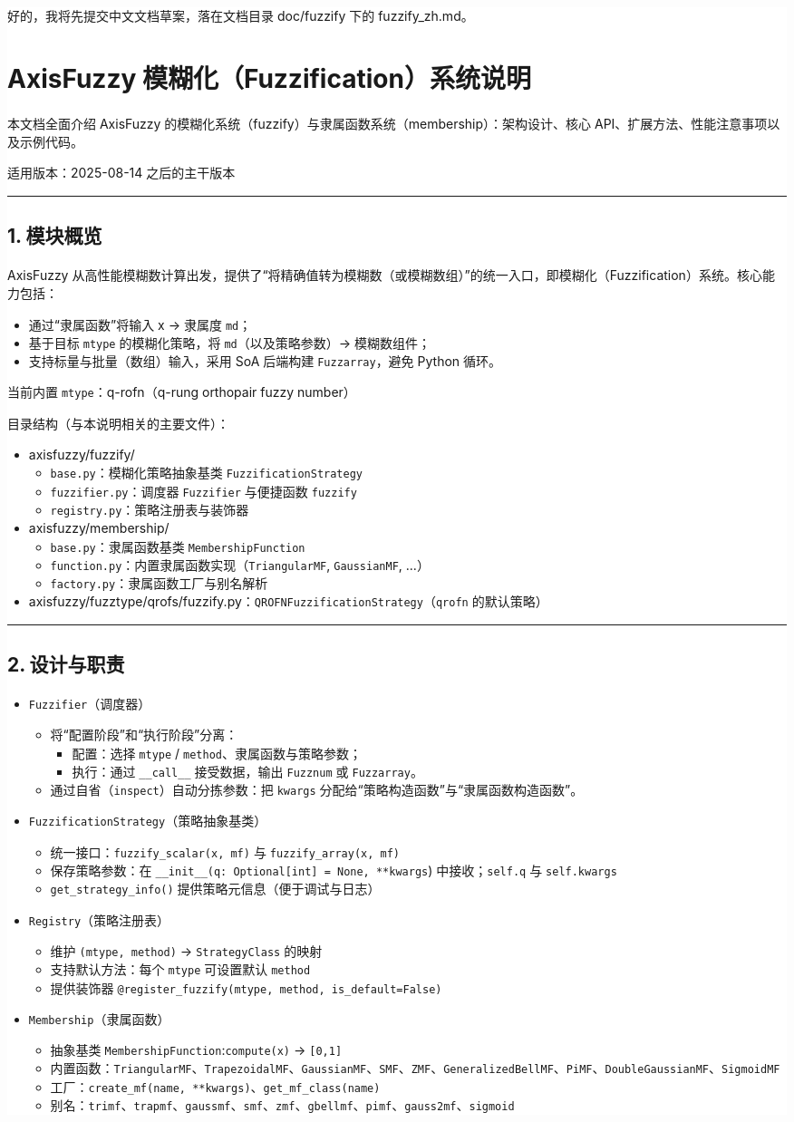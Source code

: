 好的，我将先提交中文文档草案，落在文档目录 doc/fuzzify 下的 fuzzify_zh.md。

# AxisFuzzy 模糊化（Fuzzification）系统说明

本文档全面介绍 AxisFuzzy 的模糊化系统（fuzzify）与隶属函数系统（membership）：架构设计、核心 API、扩展方法、性能注意事项以及示例代码。

适用版本：2025-08-14 之后的主干版本

---

## 1. 模块概览

AxisFuzzy 从高性能模糊数计算出发，提供了“将精确值转为模糊数（或模糊数组）”的统一入口，即模糊化（Fuzzification）系统。核心能力包括：

- 通过“隶属函数”将输入 x → 隶属度 `md`；
- 基于目标 `mtype` 的模糊化策略，将 `md`（以及策略参数）→ 模糊数组件；
- 支持标量与批量（数组）输入，采用 SoA 后端构建 `Fuzzarray`，避免 Python 循环。

当前内置 `mtype`：q-rofn（q-rung orthopair fuzzy number）

目录结构（与本说明相关的主要文件）：
- axisfuzzy/fuzzify/
  - `base.py`：模糊化策略抽象基类 `FuzzificationStrategy`
  - `fuzzifier.py`：调度器 `Fuzzifier` 与便捷函数 `fuzzify`
  - `registry.py`：策略注册表与装饰器
- axisfuzzy/membership/
  - `base.py`：隶属函数基类 `MembershipFunction`
  - `function.py`：内置隶属函数实现（`TriangularMF`, `GaussianMF`, ...）
  - `factory.py`：隶属函数工厂与别名解析
- axisfuzzy/fuzztype/qrofs/fuzzify.py：`QROFNFuzzificationStrategy`（`qrofn` 的默认策略）

---

## 2. 设计与职责

- `Fuzzifier`（调度器）
  - 将“配置阶段”和“执行阶段”分离：
    - 配置：选择 `mtype` / `method`、隶属函数与策略参数；
    - 执行：通过 `__call__` 接受数据，输出 `Fuzznum` 或 `Fuzzarray`。
  - 通过自省（`inspect`）自动分拣参数：把 `kwargs` 分配给“策略构造函数”与“隶属函数构造函数”。

- `FuzzificationStrategy`（策略抽象基类）
  - 统一接口：`fuzzify_scalar(x, mf)` 与 `fuzzify_array(x, mf)`
  - 保存策略参数：在 `__init__(q: Optional[int] = None, **kwargs`) 中接收；`self.q` 与 `self.kwargs`
  - `get_strategy_info()` 提供策略元信息（便于调试与日志）

- `Registry`（策略注册表）
  - 维护 `(mtype, method)` → `StrategyClass` 的映射
  - 支持默认方法：每个 `mtype` 可设置默认 `method`
  - 提供装饰器 `@register_fuzzify(mtype, method, is_default=False)`

- `Membership`（隶属函数）
  - 抽象基类 `MembershipFunction`:`compute(x)` → `[0,1]`
  - 内置函数：`TriangularMF`、`TrapezoidalMF`、`GaussianMF`、`SMF`、`ZMF`、`GeneralizedBellMF`、`PiMF`、`DoubleGaussianMF`、`SigmoidMF`
  - 工厂：`create_mf(name, **kwargs)`、`get_mf_class(name)`
  - 别名：`trimf`、`trapmf`、`gaussmf`、`smf`、`zmf`、`gbellmf`、`pimf`、`gauss2mf`、`sigmoid`
